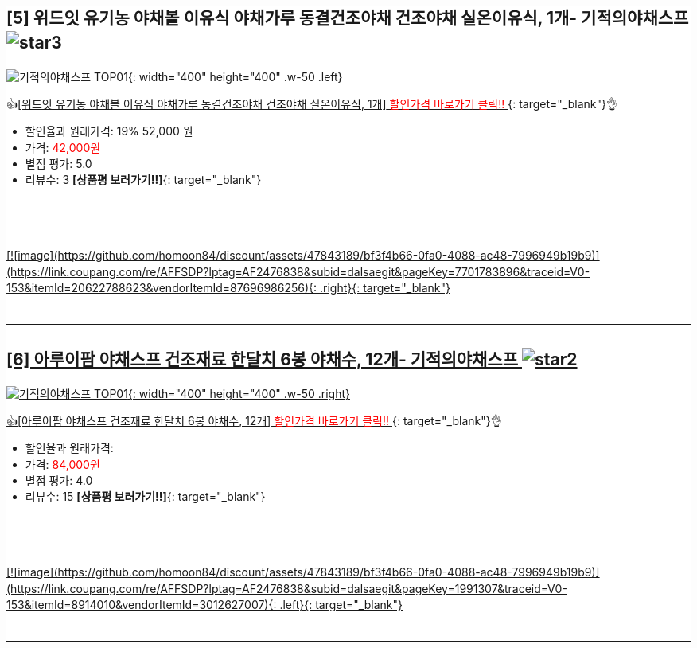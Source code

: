 
        
       
## [5] 위드잇 유기농 야채볼 이유식 야채가루 동결건조야채 건조야채 실온이유식, 1개- 기적의야채스프  <img width="81" alt="star3" src="https://user-images.githubusercontent.com/78655692/151471989-9e21d7a8-a7b6-44b0-b598-2bb204b56b00.png">

![기적의야채스프 TOP01](https://thumbnail8.coupangcdn.com/thumbnails/remote/230x230ex/image/vendor_inventory/b853/28b10d78343c860c81fffd36bfdb3a734208c8ac224b47e93e77a9c1e690.jpg){: width="400" height="400" .w-50 .left}


👍<a href="https://link.coupang.com/re/AFFSDP?lptag=AF2476838&subid=dalsaegit&pageKey=7701783896&traceid=V0-153&itemId=20622788623&vendorItemId=87696986256">[위드잇 유기농 야채볼 이유식 야채가루 동결건조야채 건조야채 실온이유식, 1개]<font color=red> 할인가격 바로가기 클릭!! </font></a>{: target="_blank"}👌
<br>
- 할인율과 원래가격: 19%  52,000   원
- 가격: <span style='color:red'>42,000원</span>
- 별점 평가: 5.0
- 리뷰수: 3 <a href="https://link.coupang.com/re/AFFSDP?lptag=AF2476838&subid=dalsaegit&pageKey=7701783896&traceid=V0-153&itemId=20622788623&vendorItemId=87696986256"> <strong>[상품평 보러가기!!]</strong>{: target="_blank"}
<br>
<br>
<br>
[![image](https://github.com/homoon84/discount/assets/47843189/bf3f4b66-0fa0-4088-ac48-7996949b19b9)](https://link.coupang.com/re/AFFSDP?lptag=AF2476838&subid=dalsaegit&pageKey=7701783896&traceid=V0-153&itemId=20622788623&vendorItemId=87696986256){: .right}{: target="_blank"}
<br>
<br>

---

        
       
## [6] 아루이팜 야채스프 건조재료 한달치 6봉 야채수, 12개- 기적의야채스프  <img width="81" alt="star2" src="https://user-images.githubusercontent.com/78655692/151471960-29c5febe-c509-4c6d-99f4-a2203eb193c5.png">

![기적의야채스프 TOP01](https://thumbnail8.coupangcdn.com/thumbnails/remote/230x230ex/image/vendor_inventory/images/2016/02/07/12/0/a7add424-068c-4cc8-8659-8be929c2eadf.jpg){: width="400" height="400" .w-50 .right}


👍<a href="https://link.coupang.com/re/AFFSDP?lptag=AF2476838&subid=dalsaegit&pageKey=1991307&traceid=V0-153&itemId=8914010&vendorItemId=3012627007">[아루이팜 야채스프 건조재료 한달치 6봉 야채수, 12개]<font color=red> 할인가격 바로가기 클릭!! </font></a>{: target="_blank"}👌
<br>
- 할인율과 원래가격: 
- 가격: <span style='color:red'>84,000원</span>
- 별점 평가: 4.0
- 리뷰수: 15 <a href="https://link.coupang.com/re/AFFSDP?lptag=AF2476838&subid=dalsaegit&pageKey=1991307&traceid=V0-153&itemId=8914010&vendorItemId=3012627007"> <strong>[상품평 보러가기!!]</strong>{: target="_blank"}
<br>
<br>
<br>
[![image](https://github.com/homoon84/discount/assets/47843189/bf3f4b66-0fa0-4088-ac48-7996949b19b9)](https://link.coupang.com/re/AFFSDP?lptag=AF2476838&subid=dalsaegit&pageKey=1991307&traceid=V0-153&itemId=8914010&vendorItemId=3012627007){: .left}{: target="_blank"}
<br>
<br>

---